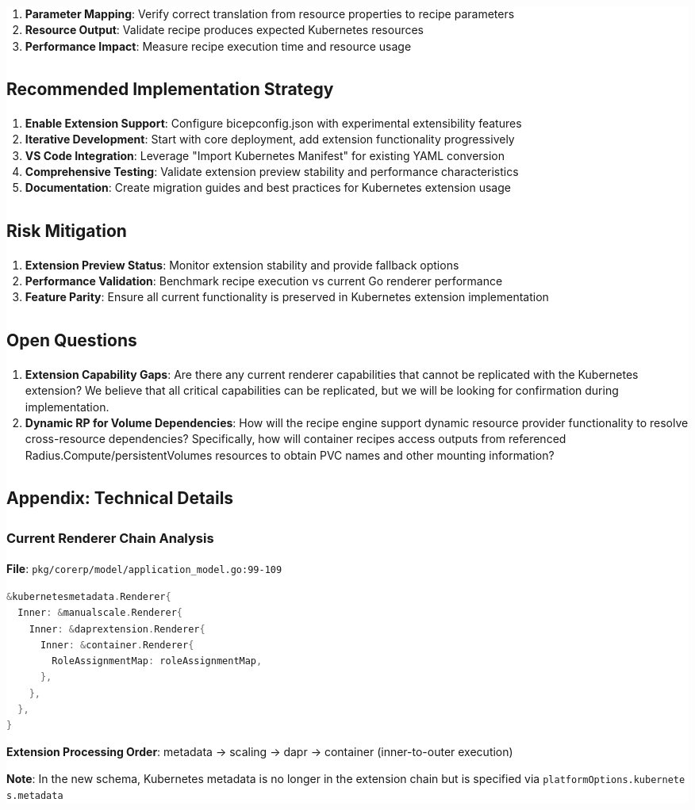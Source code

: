 1. **Parameter Mapping**: Verify correct translation from resource properties to recipe parameters
2. **Resource Output**: Validate recipe produces expected Kubernetes resources
3. **Performance Impact**: Measure recipe execution time and resource usage


## Recommended Implementation Strategy

1. **Enable Extension Support**: Configure bicepconfig.json with experimental extensibility features
2. **Iterative Development**: Start with core deployment, add extension functionality progressively
3. **VS Code Integration**: Leverage "Import Kubernetes Manifest" for existing YAML conversion
4. **Comprehensive Testing**: Validate extension preview stability and performance characteristics
5. **Documentation**: Create migration guides and best practices for Kubernetes extension usage

## Risk Mitigation

1. **Extension Preview Status**: Monitor extension stability and provide fallback options
2. **Performance Validation**: Benchmark recipe execution vs current Go renderer performance  
3. **Feature Parity**: Ensure all current functionality is preserved in Kubernetes extension implementation

## Open Questions

1. **Extension Capability Gaps**: Are there any current renderer capabilities that cannot be replicated with the Kubernetes extension? We believe that all critical capabilities can be replicated, but we will be looking for confirmation during implementation.
2. **Dynamic RP for Volume Dependencies**: How will the recipe engine support dynamic resource provider functionality to resolve cross-resource dependencies? Specifically, how will container recipes access outputs from referenced Radius.Compute/persistentVolumes resources to obtain PVC names and other mounting information?

## Appendix: Technical Details

### Current Renderer Chain Analysis

**File**: `pkg/corerp/model/application_model.go:99-109`
```go
&kubernetesmetadata.Renderer{
  Inner: &manualscale.Renderer{
    Inner: &daprextension.Renderer{
      Inner: &container.Renderer{
        RoleAssignmentMap: roleAssignmentMap,
      },
    },
  },
}
```

**Extension Processing Order**: metadata → scaling → dapr → container (inner-to-outer execution)

**Note**: In the new schema, Kubernetes metadata is no longer in the extension chain but is specified via `platformOptions.kubernetes.metadata`
